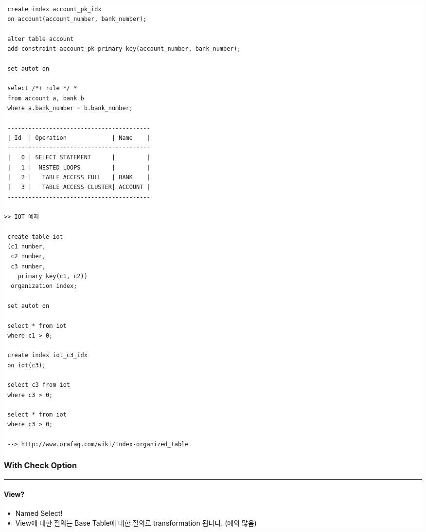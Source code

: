      create index account_pk_idx
     on account(account_number, bank_number);

     alter table account
     add constraint account_pk primary key(account_number, bank_number);

     set autot on

     select /*+ rule */ * 
     from account a, bank b
     where a.bank_number = b.bank_number;

     -----------------------------------------
     | Id  | Operation             | Name    |
     -----------------------------------------
     |   0 | SELECT STATEMENT      |         |
     |   1 |  NESTED LOOPS         |         |
     |   2 |   TABLE ACCESS FULL   | BANK    |
     |   3 |   TABLE ACCESS CLUSTER| ACCOUNT |
     -----------------------------------------

    >> IOT 예제

     create table iot
     (c1 number,
      c2 number,
      c3 number,  
        primary key(c1, c2))
      organization index;
   
     set autot on

     select * from iot
     where c1 > 0;

     create index iot_c3_idx 
     on iot(c3);

     select c3 from iot
     where c3 > 0;

     select * from iot
     where c3 > 0;

     --> http://www.orafaq.com/wiki/Index-organized_table


### With Check Option
--------------------------------------------

#### View?

- Named Select!
- View에 대한 질의는 Base Table에 대한 질의로 transformation 됩니다. (예외 많음)
  